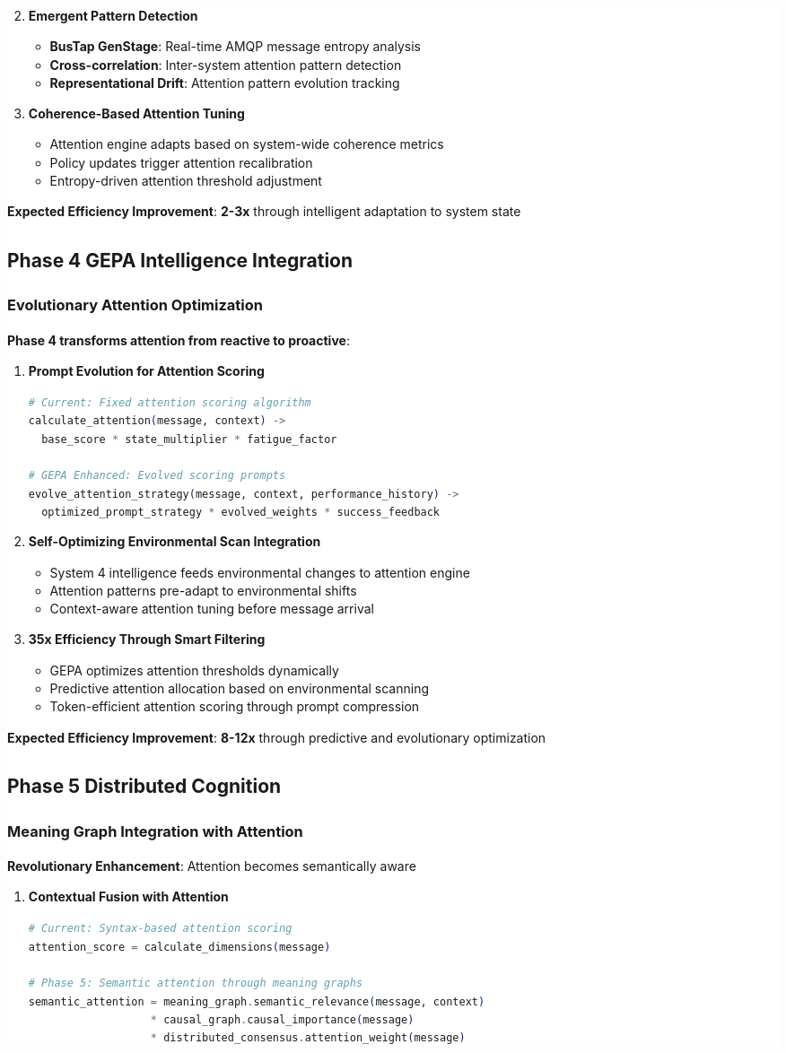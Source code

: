 2. **Emergent Pattern Detection**
   - **BusTap GenStage**: Real-time AMQP message entropy analysis
   - **Cross-correlation**: Inter-system attention pattern detection
   - **Representational Drift**: Attention pattern evolution tracking

3. **Coherence-Based Attention Tuning**
   - Attention engine adapts based on system-wide coherence metrics
   - Policy updates trigger attention recalibration
   - Entropy-driven attention threshold adjustment

**Expected Efficiency Improvement**: **2-3x** through intelligent adaptation to system state

## Phase 4 GEPA Intelligence Integration

### Evolutionary Attention Optimization

**Phase 4 transforms attention from reactive to proactive**:

1. **Prompt Evolution for Attention Scoring**
   ```elixir
   # Current: Fixed attention scoring algorithm
   calculate_attention(message, context) ->
     base_score * state_multiplier * fatigue_factor

   # GEPA Enhanced: Evolved scoring prompts
   evolve_attention_strategy(message, context, performance_history) ->
     optimized_prompt_strategy * evolved_weights * success_feedback
   ```

2. **Self-Optimizing Environmental Scan Integration**
   - System 4 intelligence feeds environmental changes to attention engine
   - Attention patterns pre-adapt to environmental shifts
   - Context-aware attention tuning before message arrival

3. **35x Efficiency Through Smart Filtering**
   - GEPA optimizes attention thresholds dynamically
   - Predictive attention allocation based on environmental scanning
   - Token-efficient attention scoring through prompt compression

**Expected Efficiency Improvement**: **8-12x** through predictive and evolutionary optimization

## Phase 5 Distributed Cognition

### Meaning Graph Integration with Attention

**Revolutionary Enhancement**: Attention becomes semantically aware

1. **Contextual Fusion with Attention**
   ```elixir
   # Current: Syntax-based attention scoring
   attention_score = calculate_dimensions(message)

   # Phase 5: Semantic attention through meaning graphs
   semantic_attention = meaning_graph.semantic_relevance(message, context) 
                      * causal_graph.causal_importance(message)
                      * distributed_consensus.attention_weight(message)
   ```
